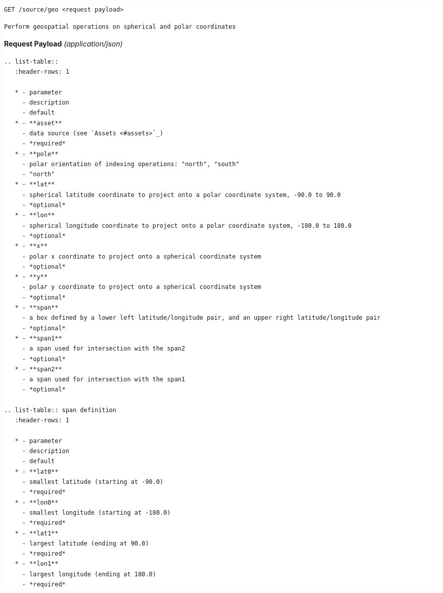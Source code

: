 ``GET /source/geo <request payload>``

    Perform geospatial operations on spherical and polar coordinates

**Request Payload** *(application/json)*

    .. list-table::
       :header-rows: 1

       * - parameter
         - description
         - default
       * - **asset**
         - data source (see `Assets <#assets>`_)
         - *required*
       * - **pole**
         - polar orientation of indexing operations: "north", "south"
         - "north"
       * - **lat**
         - spherical latitude coordinate to project onto a polar coordinate system, -90.0 to 90.0
         - *optional*
       * - **lon**
         - spherical longitude coordinate to project onto a polar coordinate system, -180.0 to 180.0
         - *optional*
       * - **x**
         - polar x coordinate to project onto a spherical coordinate system
         - *optional*
       * - **y**
         - polar y coordinate to project onto a spherical coordinate system
         - *optional*
       * - **span**
         - a box defined by a lower left latitude/longitude pair, and an upper right latitude/longitude pair
         - *optional*
       * - **span1**
         - a span used for intersection with the span2
         - *optional*
       * - **span2**
         - a span used for intersection with the span1
         - *optional*

    .. list-table:: span definition
       :header-rows: 1

       * - parameter
         - description
         - default
       * - **lat0**
         - smallest latitude (starting at -90.0)
         - *required*
       * - **lon0**
         - smallest longitude (starting at -180.0)
         - *required*
       * - **lat1**
         - largest latitude (ending at 90.0)
         - *required*
       * - **lon1**
         - largest longitude (ending at 180.0)
         - *required*
